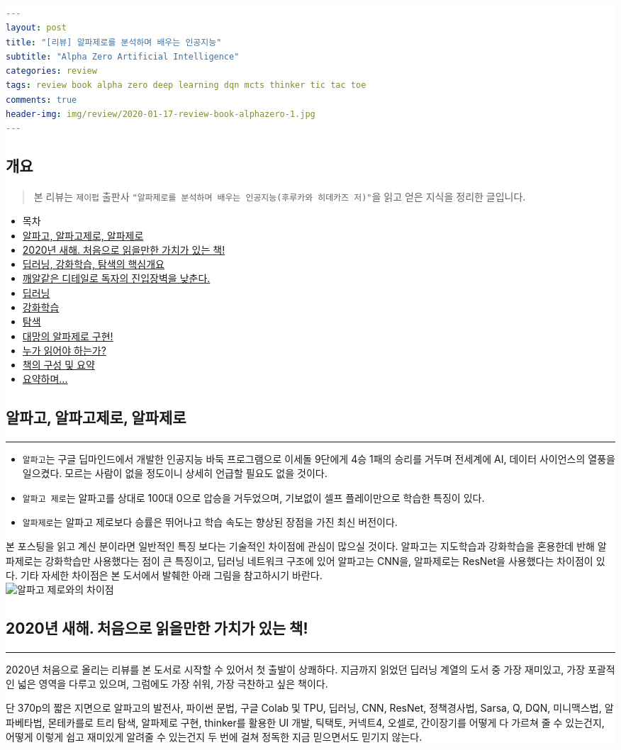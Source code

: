 ```yaml
---  
layout: post  
title: "[리뷰] 알파제로를 분석하며 배우는 인공지능"  
subtitle: "Alpha Zero Artificial Intelligence"  
categories: review  
tags: review book alpha zero deep learning dqn mcts thinker tic tac toe  
comments: true  
header-img: img/review/2020-01-17-review-book-alphazero-1.jpg  
---  
```

  
## 개요  
> 본 리뷰는 `제이펍` 출판사 `"알파제로를 분석하며 배우는 인공지능(후루카와 히데카즈 저)"`을 읽고 얻은 지식을 정리한 글입니다.  
  
- 목차  
- [알파고, 알파고제로, 알파제로](#알파고-알파고제로-알파제로)  
- [2020년 새해. 처음으로 읽을만한 가치가 있는 책!](#2020년-새해-처음으로-읽을만한-가치가-있는-책)  
- [딥러닝, 강화학습, 탐색의 핵심개요](#딥러닝-강화학습-탐색의-핵심개요)  
- [깨알같은 디테일로 독자의 진입장벽을 낮춘다.](#깨알같은-디테일로-독자의-진입장벽을-낮춘다)  
- [딥러닝](#딥러닝)
- [강화학습](#강화학습) 
- [탐색](#탐색) 
- [대망의 알파제로 구현!](#대망의-알파제로-구현)
- [누가 읽어야 하는가?](#누가-읽어야-하는가)  
- [책의 구성 및 요약](#책의-구성-및-요약)  
- [요약하며...](#요약하며)  
  
  
## 알파고, 알파고제로, 알파제로  
---  
* `알파고`는 구글 딥마인드에서 개발한 인공지능 바둑 프로그램으로 이세돌 9단에게 4승 1패의 승리를 거두며 전세계에 AI, 데이터 사이언스의 열풍을 일으켰다. 모르는 사람이 없을 정도이니 상세히 언급할 필요도 없을 것이다.  
  
* `알파고 제로`는 알파고를 상대로 100대 0으로 압승을 거두었으며, 기보없이 셀프 플레이만으로 학습한 특징이 있다.  
  
* `알파제로`는 알파고 제로보다 승률은 뛰어나고 학습 속도는 향상된 장점을 가진 최신 버전이다.  
  
본 포스팅을 읽고 계신 분이라면 일반적인 특징 보다는 기술적인 차이점에 관심이 많으실 것이다. 알파고는 지도학습과 강화학습을 혼용한데 반해 알파제로는 강화학습만 사용했다는 점이 큰 특징이고, 딥러닝 네트워크 구조에 있어 알파고는 CNN을, 알파제로는 ResNet을 사용했다는 차이점이 있다. 기타 자세한 차이점은 본 도서에서 발췌한 아래 그림을 참고하시기 바란다.  
![알파고 제로와의 차이점](https://theorydb.github.io/assets/img/review/2020-01-17-review-book-alphazero-20.jpg )  
  
  
## 2020년 새해. 처음으로 읽을만한 가치가 있는 책!
---  
2020년 처음으로 올리는 리뷰를 본 도서로 시작할 수 있어서 첫 출발이 상쾌하다. 지금까지 읽었던 딥러닝 계열의 도서 중 가장 재미있고, 가장 포괄적인 넓은 영역을 다루고 있으며, 그럼에도 가장 쉬워, 가장 극찬하고 싶은 책이다.  
  
단 370p의 짧은 지면으로 알파고의 발전사, 파이썬 문법, 구글 Colab 및 TPU, 딥러닝, CNN, ResNet, 정책경사법, Sarsa, Q, DQN, 미니맥스법, 알파베타법, 몬테카를로 트리 탐색, 알파제로 구현, thinker를 활용한 UI 개발, 틱택토, 커넥트4, 오셀로, 간이장기를 어떻게 다 가르쳐 줄 수 있는건지, 어떻게 이렇게 쉽고 재미있게 알려줄 수 있는건지 두 번에 걸쳐 정독한 지금 믿으면서도 믿기지 않는다.  
  
